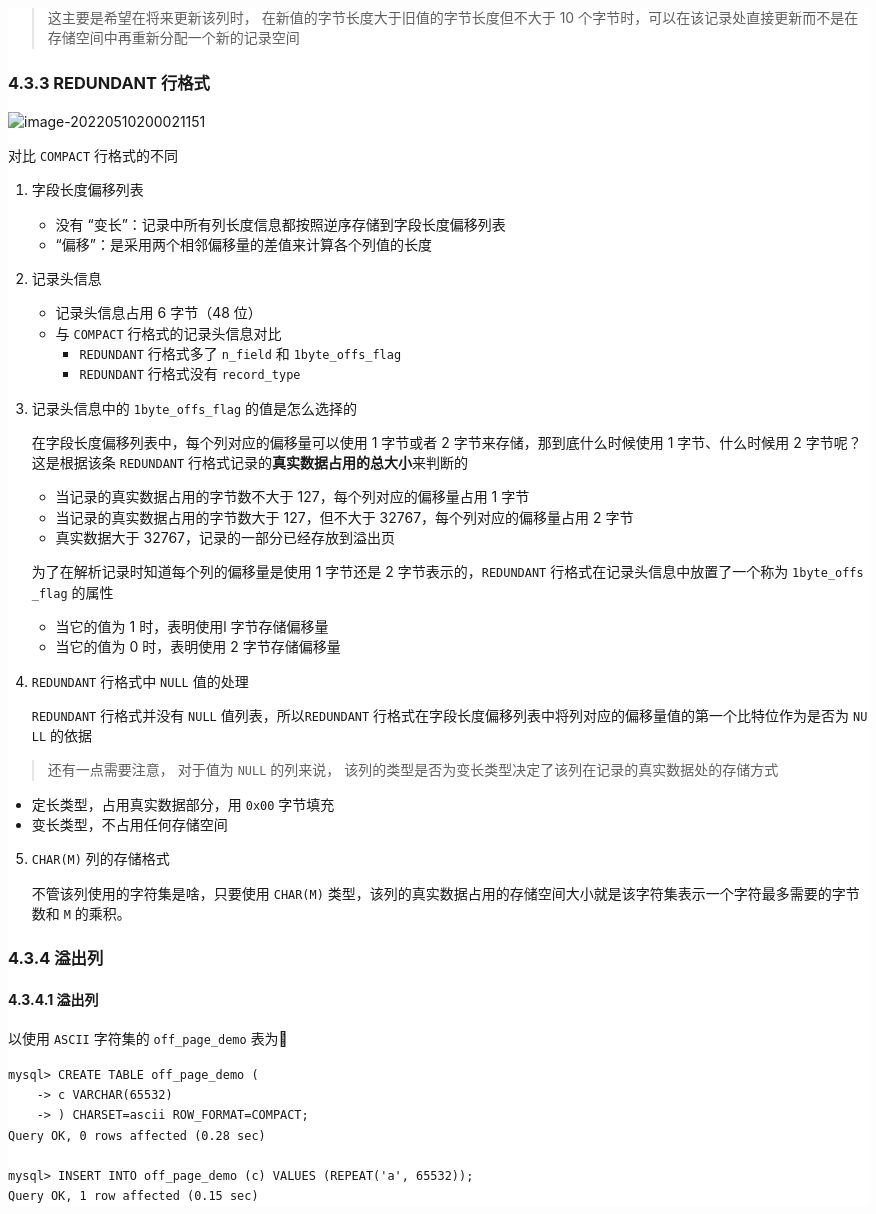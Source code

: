 > 这主要是希望在将来更新该列时， 在新值的字节长度大于旧值的字节长度但不大于 10 个字节时，可以在该记录处直接更新而不是在存储空间中再重新分配一个新的记录空间

### 4.3.3 REDUNDANT 行格式

![image-20220510200021151](/Users/daydaylw3/Pictures/typora/image-20220510200021151.png)

对比 `COMPACT` 行格式的不同

1. 字段长度偏移列表

   + 没有 “变长”：记录中所有列长度信息都按照逆序存储到字段长度偏移列表
   + “偏移”：是采用两个相邻偏移量的差值来计算各个列值的长度

2. 记录头信息

   + 记录头信息占用 6 字节（48 位）
   + 与 `COMPACT` 行格式的记录头信息对比
     + `REDUNDANT` 行格式多了 `n_field` 和 `1byte_offs_flag` 
     + `REDUNDANT` 行格式没有 `record_type`

3. 记录头信息中的  `1byte_offs_flag` 的值是怎么选择的

   在字段长度偏移列表中，每个列对应的偏移量可以使用 1 字节或者 2 字节来存储，那到底什么时候使用 1 字节、什么时候用 2 字节呢？这是根据该条 `REDUNDANT` 行格式记录的**真实数据占用的总大小**来判断的

   + 当记录的真实数据占用的字节数不大于 127，每个列对应的偏移量占用 1 字节
   + 当记录的真实数据占用的字节数大于 127，但不大于 32767，每个列对应的偏移量占用 2 字节
   + 真实数据大于 32767，记录的一部分已经存放到溢出页

   为了在解析记录时知道每个列的偏移量是使用 1 字节还是 2 字节表示的，`REDUNDANT` 行格式在记录头信息中放置了一个称为 `1byte_offs_flag` 的属性

   	+ 当它的值为 1 时，表明使用l 字节存储偏移量
   	+ 当它的值为 0 时，表明使用 2 字节存储偏移量

4. `REDUNDANT` 行格式中 `NULL` 值的处理

    `REDUNDANT` 行格式并没有 `NULL` 值列表，所以`REDUNDANT` 行格式在字段长度偏移列表中将列对应的偏移量值的第一个比特位作为是否为 `NULL` 的依据

> 还有一点需要注意， 对于值为 `NULL` 的列来说， 该列的类型是否为变长类型决定了该列在记录的真实数据处的存储方式

+ 定长类型，占用真实数据部分，用 `0x00` 字节填充
+ 变长类型，不占用任何存储空间

5. `CHAR(M)` 列的存储格式

   不管该列使用的字符集是啥，只要使用 `CHAR(M)` 类型，该列的真实数据占用的存储空间大小就是该字符集表示一个字符最多需要的字节数和 `M` 的乘积。

### 4.3.4 溢出列

#### 4.3.4.1 溢出列

以使用 `ASCII` 字符集的 `off_page_demo` 表为🌰

```mysql
mysql> CREATE TABLE off_page_demo (
    -> c VARCHAR(65532)
    -> ) CHARSET=ascii ROW_FORMAT=COMPACT;
Query OK, 0 rows affected (0.28 sec)

mysql> INSERT INTO off_page_demo (c) VALUES (REPEAT('a', 65532));
Query OK, 1 row affected (0.15 sec)
```
